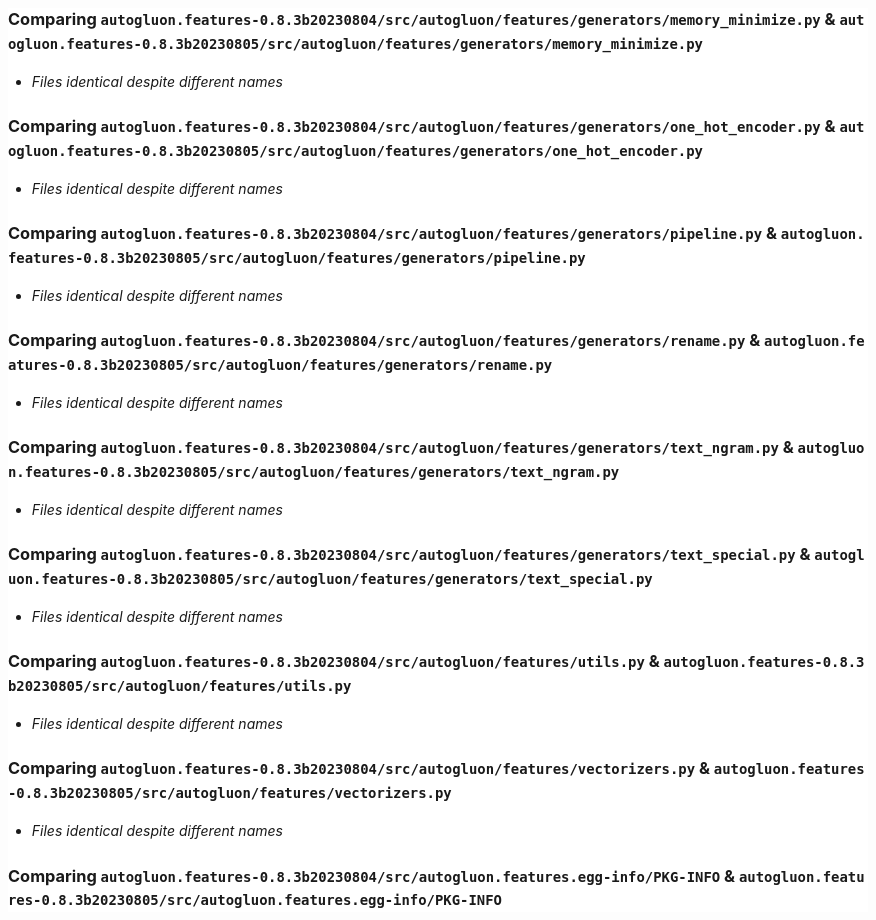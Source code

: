 ### Comparing `autogluon.features-0.8.3b20230804/src/autogluon/features/generators/memory_minimize.py` & `autogluon.features-0.8.3b20230805/src/autogluon/features/generators/memory_minimize.py`

 * *Files identical despite different names*

### Comparing `autogluon.features-0.8.3b20230804/src/autogluon/features/generators/one_hot_encoder.py` & `autogluon.features-0.8.3b20230805/src/autogluon/features/generators/one_hot_encoder.py`

 * *Files identical despite different names*

### Comparing `autogluon.features-0.8.3b20230804/src/autogluon/features/generators/pipeline.py` & `autogluon.features-0.8.3b20230805/src/autogluon/features/generators/pipeline.py`

 * *Files identical despite different names*

### Comparing `autogluon.features-0.8.3b20230804/src/autogluon/features/generators/rename.py` & `autogluon.features-0.8.3b20230805/src/autogluon/features/generators/rename.py`

 * *Files identical despite different names*

### Comparing `autogluon.features-0.8.3b20230804/src/autogluon/features/generators/text_ngram.py` & `autogluon.features-0.8.3b20230805/src/autogluon/features/generators/text_ngram.py`

 * *Files identical despite different names*

### Comparing `autogluon.features-0.8.3b20230804/src/autogluon/features/generators/text_special.py` & `autogluon.features-0.8.3b20230805/src/autogluon/features/generators/text_special.py`

 * *Files identical despite different names*

### Comparing `autogluon.features-0.8.3b20230804/src/autogluon/features/utils.py` & `autogluon.features-0.8.3b20230805/src/autogluon/features/utils.py`

 * *Files identical despite different names*

### Comparing `autogluon.features-0.8.3b20230804/src/autogluon/features/vectorizers.py` & `autogluon.features-0.8.3b20230805/src/autogluon/features/vectorizers.py`

 * *Files identical despite different names*

### Comparing `autogluon.features-0.8.3b20230804/src/autogluon.features.egg-info/PKG-INFO` & `autogluon.features-0.8.3b20230805/src/autogluon.features.egg-info/PKG-INFO`
